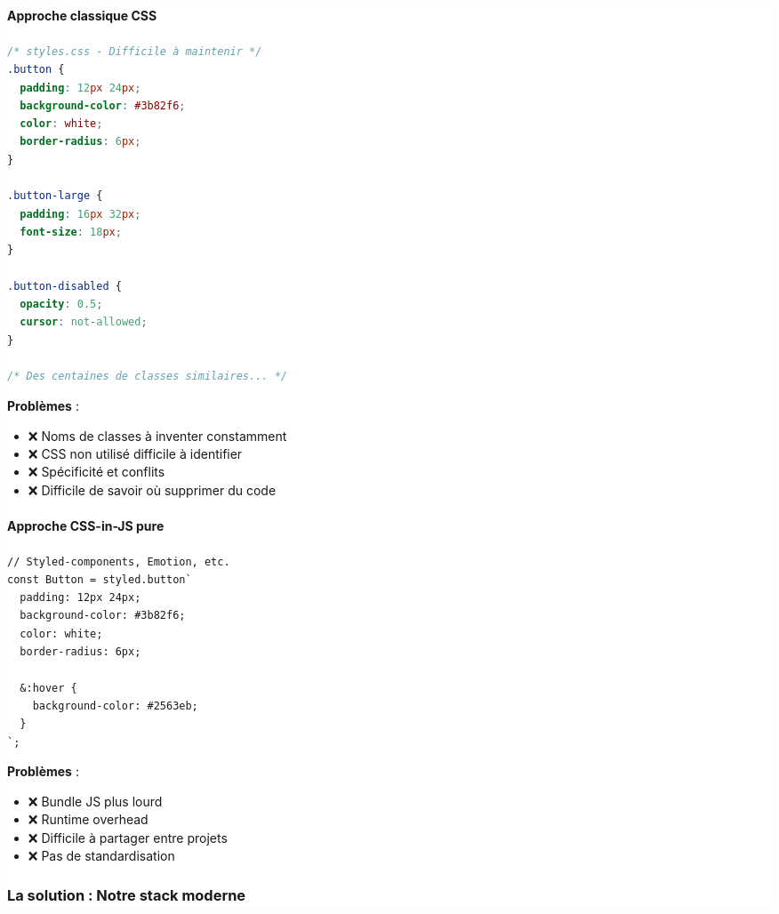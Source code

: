 #### Approche classique CSS

```css
/* styles.css - Difficile à maintenir */
.button {
  padding: 12px 24px;
  background-color: #3b82f6;
  color: white;
  border-radius: 6px;
}

.button-large {
  padding: 16px 32px;
  font-size: 18px;
}

.button-disabled {
  opacity: 0.5;
  cursor: not-allowed;
}

/* Des centaines de classes similaires... */
```

**Problèmes** :
- ❌ Noms de classes à inventer constamment
- ❌ CSS non utilisé difficile à identifier
- ❌ Spécificité et conflits
- ❌ Difficile de savoir où supprimer du code

#### Approche CSS-in-JS pure

```tsx
// Styled-components, Emotion, etc.
const Button = styled.button`
  padding: 12px 24px;
  background-color: #3b82f6;
  color: white;
  border-radius: 6px;
  
  &:hover {
    background-color: #2563eb;
  }
`;
```

**Problèmes** :
- ❌ Bundle JS plus lourd
- ❌ Runtime overhead
- ❌ Difficile à partager entre projets
- ❌ Pas de standardisation

### La solution : Notre stack moderne
